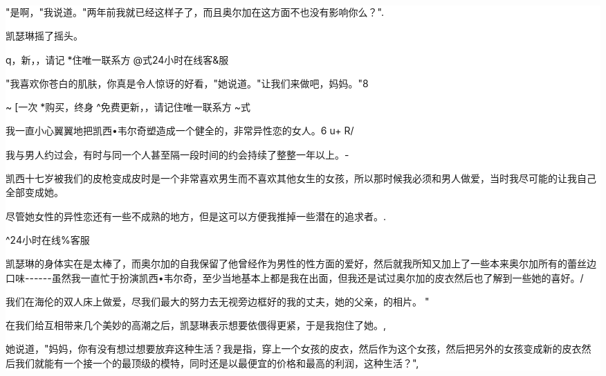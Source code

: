 

 



"是啊，"我说道。"两年前我就已经这样子了，而且奥尔加在这方面不也没有影响你么？".





凯瑟琳摇了摇头。

q，新，，请记 *住唯一联系方 @式24小时在线客&服





"我喜欢你苍白的肌肤，你真是令人惊讶的好看，"她说道。"让我们来做吧，妈妈。"8

 ~ [一次 *购买，终身 ^免费更新，，请记住唯一联系方 ~式







我一直小心翼翼地把凯西•韦尔奇塑造成一个健全的，非常异性恋的女人。6 u+ R/





我与男人约过会，有时与同一个人甚至隔一段时间的约会持续了整整一年以上。-





凯西十七岁被我们的皮枪变成皮时是一个非常喜欢男生而不喜欢其他女生的女孩，所以那时候我必须和男人做爱，当时我尽可能的让我自己全部变成她。



尽管她女性的异性恋还有一些不成熟的地方，但是这可以方便我推掉一些潜在的追求者。.



 ^24小时在线%客服





凯瑟琳的身体实在是太棒了，而奥尔加的自我保留了他曾经作为男性的性方面的爱好，然后就我所知又加上了一些本来奥尔加所有的蕾丝边口味------虽然我一直忙于扮演凯西•韦尔奇，至少当地基本上都是我在出面，但我还是试过奥尔加的皮衣然后也了解到一些她的喜好。/





我们在海伦的双人床上做爱，尽我们最大的努力去无视旁边框好的我的丈夫，她的父亲，的相片。 "







在我们给互相带来几个美妙的高潮之后，凯瑟琳表示想要依偎得更紧，于是我抱住了她。,





她说道，"妈妈，你有没有想过想要放弃这种生活？我是指，穿上一个女孩的皮衣，然后作为这个女孩，然后把另外的女孩变成新的皮衣然后我们就能有一个接一个的最顶级的模特，同时还是以最便宜的价格和最高的利润，这种生活？",
